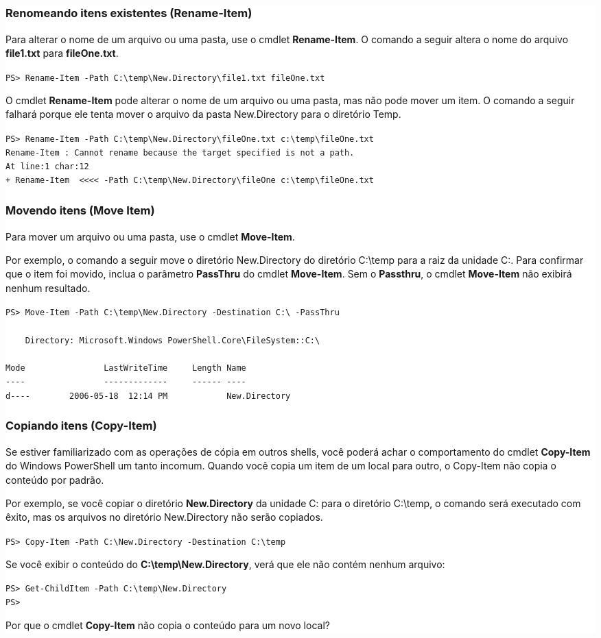 ### Renomeando itens existentes (Rename-Item)
Para alterar o nome de um arquivo ou uma pasta, use o cmdlet **Rename-Item**. O comando a seguir altera o nome do arquivo **file1.txt** para **fileOne.txt**.

```
PS> Rename-Item -Path C:\temp\New.Directory\file1.txt fileOne.txt
```

O cmdlet **Rename-Item** pode alterar o nome de um arquivo ou uma pasta, mas não pode mover um item. O comando a seguir falhará porque ele tenta mover o arquivo da pasta New.Directory para o diretório Temp.

```
PS> Rename-Item -Path C:\temp\New.Directory\fileOne.txt c:\temp\fileOne.txt
Rename-Item : Cannot rename because the target specified is not a path.
At line:1 char:12
+ Rename-Item  <<<< -Path C:\temp\New.Directory\fileOne c:\temp\fileOne.txt
```

### Movendo itens (Move Item)
Para mover um arquivo ou uma pasta, use o cmdlet **Move-Item**.

Por exemplo, o comando a seguir move o diretório New.Directory do diretório C:\\temp para a raiz da unidade C:. Para confirmar que o item foi movido, inclua o parâmetro **PassThru** do cmdlet **Move-Item**. Sem o **Passthru**, o cmdlet **Move-Item** não exibirá nenhum resultado.

```
PS> Move-Item -Path C:\temp\New.Directory -Destination C:\ -PassThru

    Directory: Microsoft.Windows PowerShell.Core\FileSystem::C:\

Mode                LastWriteTime     Length Name
----                -------------     ------ ----
d----        2006-05-18  12:14 PM            New.Directory
```

### Copiando itens (Copy-Item)
Se estiver familiarizado com as operações de cópia em outros shells, você poderá achar o comportamento do cmdlet **Copy-Item** do Windows PowerShell um tanto incomum. Quando você copia um item de um local para outro, o Copy-Item não copia o conteúdo por padrão.

Por exemplo, se você copiar o diretório **New.Directory** da unidade C: para o diretório C:\\temp, o comando será executado com êxito, mas os arquivos no diretório New.Directory não serão copiados.

```
PS> Copy-Item -Path C:\New.Directory -Destination C:\temp
```

Se você exibir o conteúdo do **C:\\temp\\New.Directory**, verá que ele não contém nenhum arquivo:

```
PS> Get-ChildItem -Path C:\temp\New.Directory
PS>
```

Por que o cmdlet **Copy-Item** não copia o conteúdo para um novo local?

